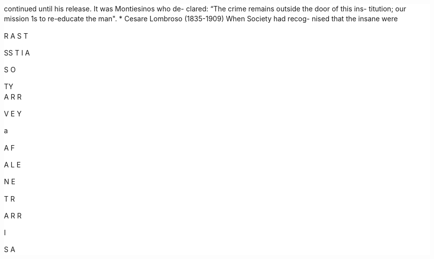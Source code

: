 continued until his release. 
It was Montiesinos who de- 
clared: “The crime remains 
outside the door of this ins- 
titution; our mission 1s to 
re-educate the man". 
* 
Cesare 
Lombroso 
(1835-1909) 
When Society had recog- 
nised that the insane were 
  
  
R
A
S
T
 
SS 
T
I
A
 
S
O
 
TY   
A
R
R
 
V
E
Y
 
a
 
A
F
 
A
L
E
 
N
E
 
T
R
 
A R
R
 
I
 
S
A
 